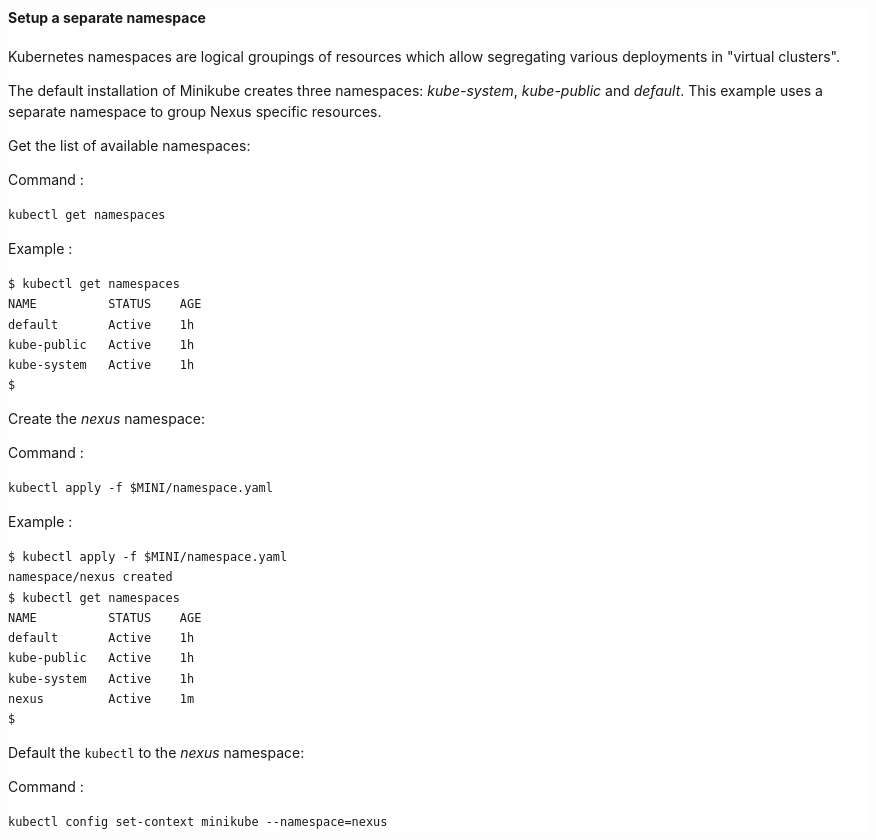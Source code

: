 #### Setup a separate namespace

Kubernetes namespaces are logical groupings of resources which allow segregating various deployments in "virtual
clusters".

The default installation of Minikube creates three namespaces: _kube-system_, _kube-public_ and _default_. This example
uses a separate namespace to group Nexus specific resources.

Get the list of available namespaces:

Command
:
```
kubectl get namespaces
```

Example
:
```
$ kubectl get namespaces
NAME          STATUS    AGE
default       Active    1h
kube-public   Active    1h
kube-system   Active    1h
$
```

Create the _nexus_ namespace:

Command
:
```
kubectl apply -f $MINI/namespace.yaml
```

Example
:
```
$ kubectl apply -f $MINI/namespace.yaml
namespace/nexus created
$ kubectl get namespaces
NAME          STATUS    AGE
default       Active    1h
kube-public   Active    1h
kube-system   Active    1h
nexus         Active    1m
$
```

Default the `kubectl` to the _nexus_ namespace:

Command
:
```
kubectl config set-context minikube --namespace=nexus
```
